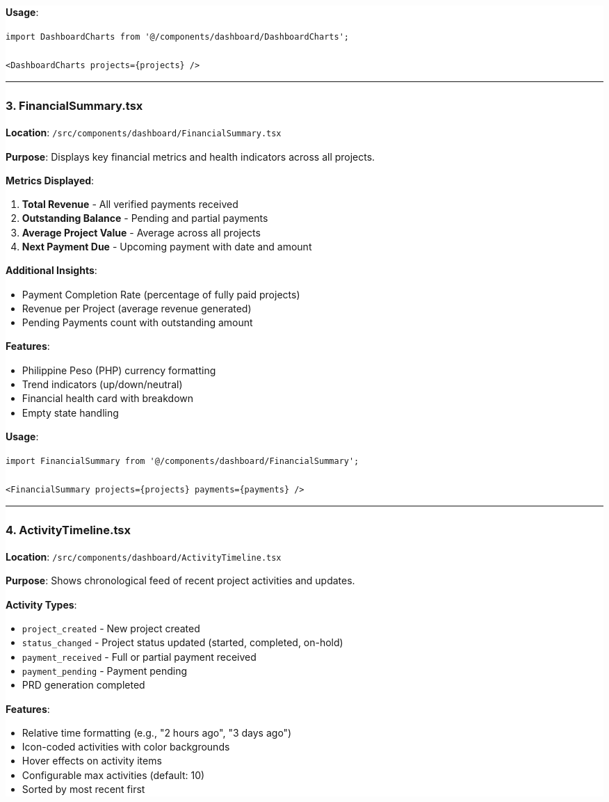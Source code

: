 **Usage**:
```tsx
import DashboardCharts from '@/components/dashboard/DashboardCharts';

<DashboardCharts projects={projects} />
```

---

### 3. FinancialSummary.tsx
**Location**: `/src/components/dashboard/FinancialSummary.tsx`

**Purpose**: Displays key financial metrics and health indicators across all projects.

**Metrics Displayed**:
1. **Total Revenue** - All verified payments received
2. **Outstanding Balance** - Pending and partial payments
3. **Average Project Value** - Average across all projects
4. **Next Payment Due** - Upcoming payment with date and amount

**Additional Insights**:
- Payment Completion Rate (percentage of fully paid projects)
- Revenue per Project (average revenue generated)
- Pending Payments count with outstanding amount

**Features**:
- Philippine Peso (PHP) currency formatting
- Trend indicators (up/down/neutral)
- Financial health card with breakdown
- Empty state handling

**Usage**:
```tsx
import FinancialSummary from '@/components/dashboard/FinancialSummary';

<FinancialSummary projects={projects} payments={payments} />
```

---

### 4. ActivityTimeline.tsx
**Location**: `/src/components/dashboard/ActivityTimeline.tsx`

**Purpose**: Shows chronological feed of recent project activities and updates.

**Activity Types**:
- `project_created` - New project created
- `status_changed` - Project status updated (started, completed, on-hold)
- `payment_received` - Full or partial payment received
- `payment_pending` - Payment pending
- PRD generation completed

**Features**:
- Relative time formatting (e.g., "2 hours ago", "3 days ago")
- Icon-coded activities with color backgrounds
- Hover effects on activity items
- Configurable max activities (default: 10)
- Sorted by most recent first
